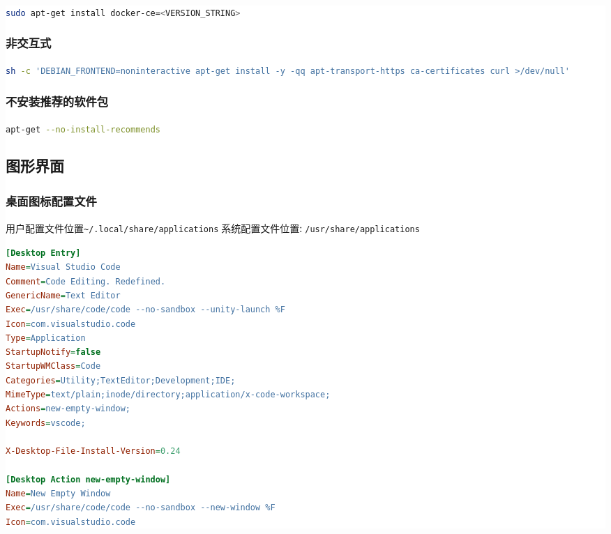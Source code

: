 ```bash
sudo apt-get install docker-ce=<VERSION_STRING>
```

### 非交互式

```bash
sh -c 'DEBIAN_FRONTEND=noninteractive apt-get install -y -qq apt-transport-https ca-certificates curl >/dev/null'
```

### 不安装推荐的软件包

```bash
apt-get --no-install-recommends 
```

## 图形界面

### 桌面图标配置文件

用户配置文件位置`~/.local/share/applications`
系统配置文件位置: `/usr/share/applications`

```ini
[Desktop Entry]
Name=Visual Studio Code
Comment=Code Editing. Redefined.
GenericName=Text Editor
Exec=/usr/share/code/code --no-sandbox --unity-launch %F
Icon=com.visualstudio.code
Type=Application
StartupNotify=false
StartupWMClass=Code
Categories=Utility;TextEditor;Development;IDE;
MimeType=text/plain;inode/directory;application/x-code-workspace;
Actions=new-empty-window;
Keywords=vscode;

X-Desktop-File-Install-Version=0.24

[Desktop Action new-empty-window]
Name=New Empty Window
Exec=/usr/share/code/code --no-sandbox --new-window %F
Icon=com.visualstudio.code
```

